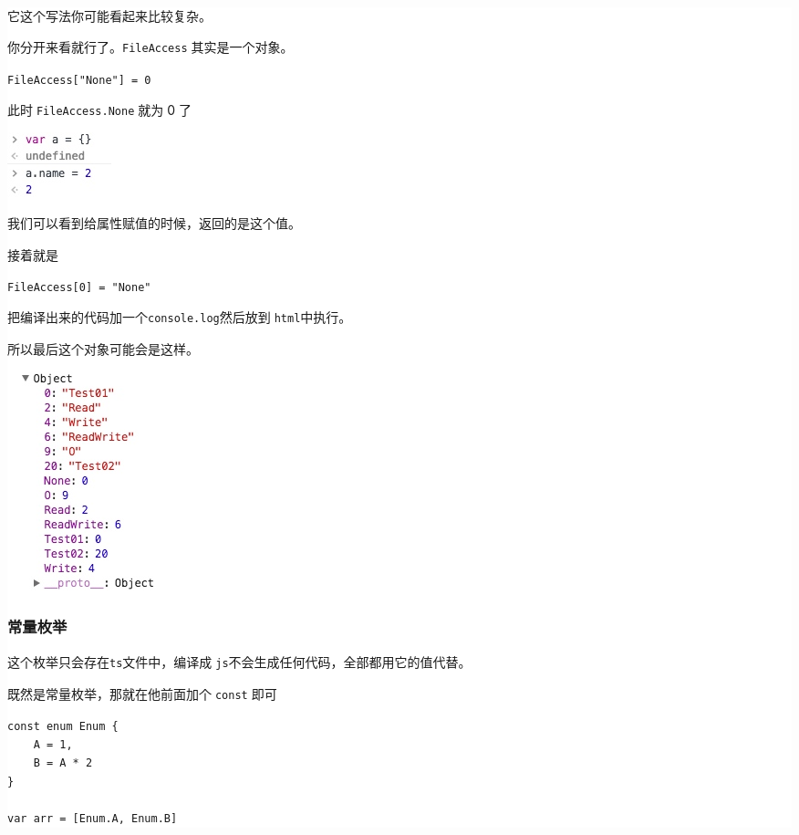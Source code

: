 它这个写法你可能看起来比较复杂。

你分开来看就行了。`FileAccess` 其实是一个对象。


```
FileAccess["None"] = 0
```

此时 `FileAccess.None` 就为 0 了

![](./img/yzEa8LRKWtIrCqeUvDeB5dhYMF1wSDH9N5gD5dff.jpg)

我们可以看到给属性赋值的时候，返回的是这个值。

接着就是


```
FileAccess[0] = "None"
```

把编译出来的代码加一个`console.log`然后放到 `html`中执行。

所以最后这个对象可能会是这样。

![](./img/aufUr1voNs0l7YlHui0JFmBthjgdy3shack5XkhG.jpg)

### 常量枚举

这个枚举只会存在`ts`文件中，编译成 `js`不会生成任何代码，全部都用它的值代替。

既然是常量枚举，那就在他前面加个 `const` 即可

```
const enum Enum {
    A = 1,
    B = A * 2
}

var arr = [Enum.A, Enum.B]
```
